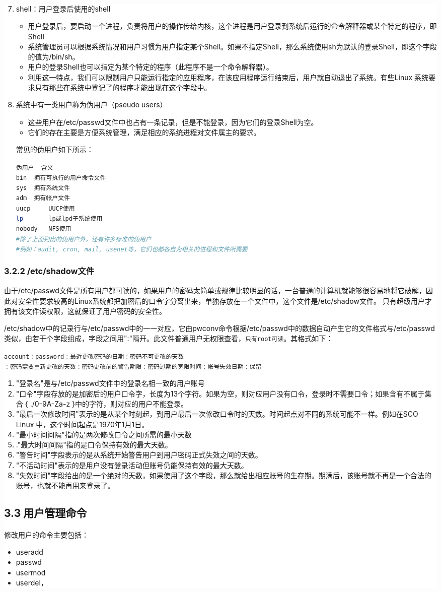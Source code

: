 7. shell：用户登录后使用的shell

   - 用户登录后，要启动一个进程，负责将用户的操作传给内核，这个进程是用户登录到系统后运行的命令解释器或某个特定的程序，即Shell  
   - 系统管理员可以根据系统情况和用户习惯为用户指定某个Shell。如果不指定Shell，那么系统使用sh为默认的登录Shell，即这个字段的值为/bin/sh。
   - 用户的登录Shell也可以指定为某个特定的程序（此程序不是一个命令解释器）。
   - 利用这一特点，我们可以限制用户只能运行指定的应用程序，在该应用程序运行结束后，用户就自动退出了系统。有些Linux 系统要求只有那些在系统中登记了的程序才能出现在这个字段中。

8. 系统中有一类用户称为伪用户（pseudo users）  

   - 这些用户在/etc/passwd文件中也占有一条记录，但是不能登录，因为它们的登录Shell为空。
   - 它们的存在主要是方便系统管理，满足相应的系统进程对文件属主的要求。

   常见的伪用户如下所示：

   ```sh
   伪用户 	含义
   bin 	拥有可执行的用户命令文件
   sys 	拥有系统文件
   adm 	拥有帐户文件
   uucp 	UUCP使用
   lp 		lp或lpd子系统使用
   nobody 	NFS使用 
   #除了上面列出的伪用户外，还有许多标准的伪用户
   #例如：audit, cron, mail, usenet等，它们也都各自为相关的进程和文件所需要
   ```

### 3.2.2 /etc/shadow文件

​		由于/etc/passwd文件是所有用户都可读的，如果用户的密码太简单或规律比较明显的话，一台普通的计算机就能够很容易地将它破解，因此对安全性要求较高的Linux系统都把加密后的口令字分离出来，单独存放在一个文件中，这个文件是/etc/shadow文件。 只有超级用户才拥有该文件读权限，这就保证了用户密码的安全性。  

​		/etc/shadow中的记录行与/etc/passwd中的一一对应，它由pwconv命令根据/etc/passwd中的数据自动产生它的文件格式与/etc/passwd类似，由若干个字段组成，字段之间用":"隔开。此文件普通用户无权限查看，`只有root可读`。其格式如下：

```sh
account：password：最近更改密码的日期：密码不可更改的天数
：密码需要重新更改的天数：密码更改前的警告期限：密码过期的宽限时间：帐号失效日期：保留
```

1.  "登录名"是与/etc/passwd文件中的登录名相一致的用户账号
2.  "口令"字段存放的是加密后的用户口令字，长度为13个字符。如果为空，则对应用户没有口令，登录时不需要口令；如果含有不属于集合 { ./0-9A-Za-z }中的字符，则对应的用户不能登录。
3.  "最后一次修改时间"表示的是从某个时刻起，到用户最后一次修改口令时的天数。时间起点对不同的系统可能不一样。例如在SCO Linux 中，这个时间起点是1970年1月1日。
4.  "最小时间间隔"指的是两次修改口令之间所需的最小天数
5.  ."最大时间间隔"指的是口令保持有效的最大天数。
6.  "警告时间"字段表示的是从系统开始警告用户到用户密码正式失效之间的天数。
7.  "不活动时间"表示的是用户没有登录活动但账号仍能保持有效的最大天数。
8.  "失效时间"字段给出的是一个绝对的天数，如果使用了这个字段，那么就给出相应账号的生存期。期满后，该账号就不再是一个合法的账号，也就不能再用来登录了。

## 3.3 用户管理命令

修改用户的命令主要包括：

- useradd
- passwd
- usermod
- userdel，
